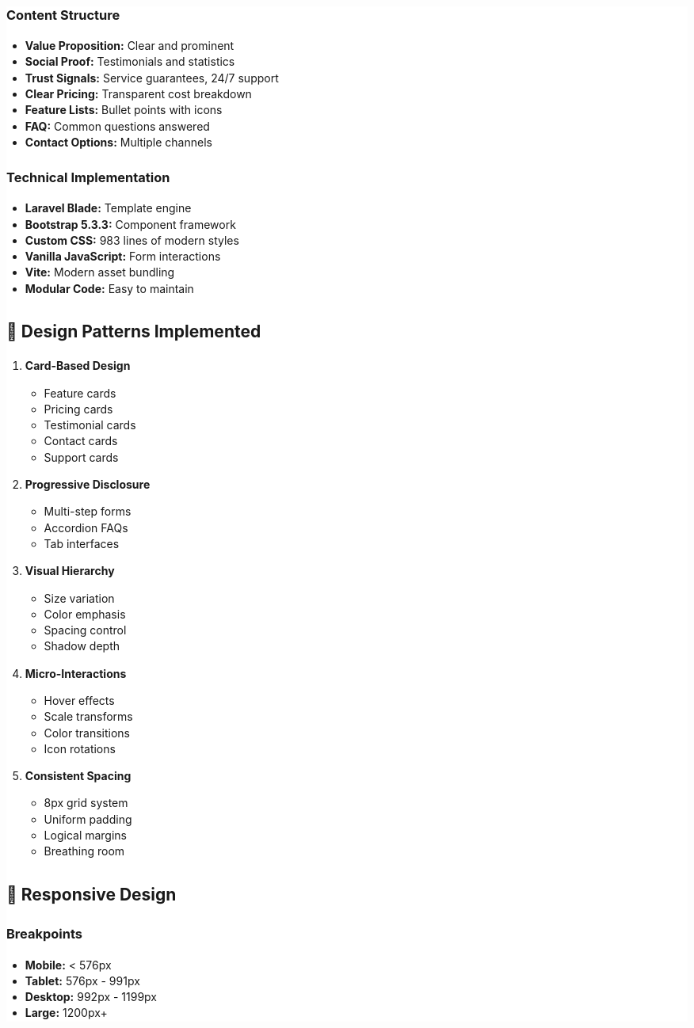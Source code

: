 ### Content Structure
- **Value Proposition:** Clear and prominent
- **Social Proof:** Testimonials and statistics
- **Trust Signals:** Service guarantees, 24/7 support
- **Clear Pricing:** Transparent cost breakdown
- **Feature Lists:** Bullet points with icons
- **FAQ:** Common questions answered
- **Contact Options:** Multiple channels

### Technical Implementation
- **Laravel Blade:** Template engine
- **Bootstrap 5.3.3:** Component framework
- **Custom CSS:** 983 lines of modern styles
- **Vanilla JavaScript:** Form interactions
- **Vite:** Modern asset bundling
- **Modular Code:** Easy to maintain

## 🎨 Design Patterns Implemented

1. **Card-Based Design**
   - Feature cards
   - Pricing cards
   - Testimonial cards
   - Contact cards
   - Support cards

2. **Progressive Disclosure**
   - Multi-step forms
   - Accordion FAQs
   - Tab interfaces

3. **Visual Hierarchy**
   - Size variation
   - Color emphasis
   - Spacing control
   - Shadow depth

4. **Micro-Interactions**
   - Hover effects
   - Scale transforms
   - Color transitions
   - Icon rotations

5. **Consistent Spacing**
   - 8px grid system
   - Uniform padding
   - Logical margins
   - Breathing room

## 📱 Responsive Design

### Breakpoints
- **Mobile:** < 576px
- **Tablet:** 576px - 991px
- **Desktop:** 992px - 1199px
- **Large:** 1200px+
